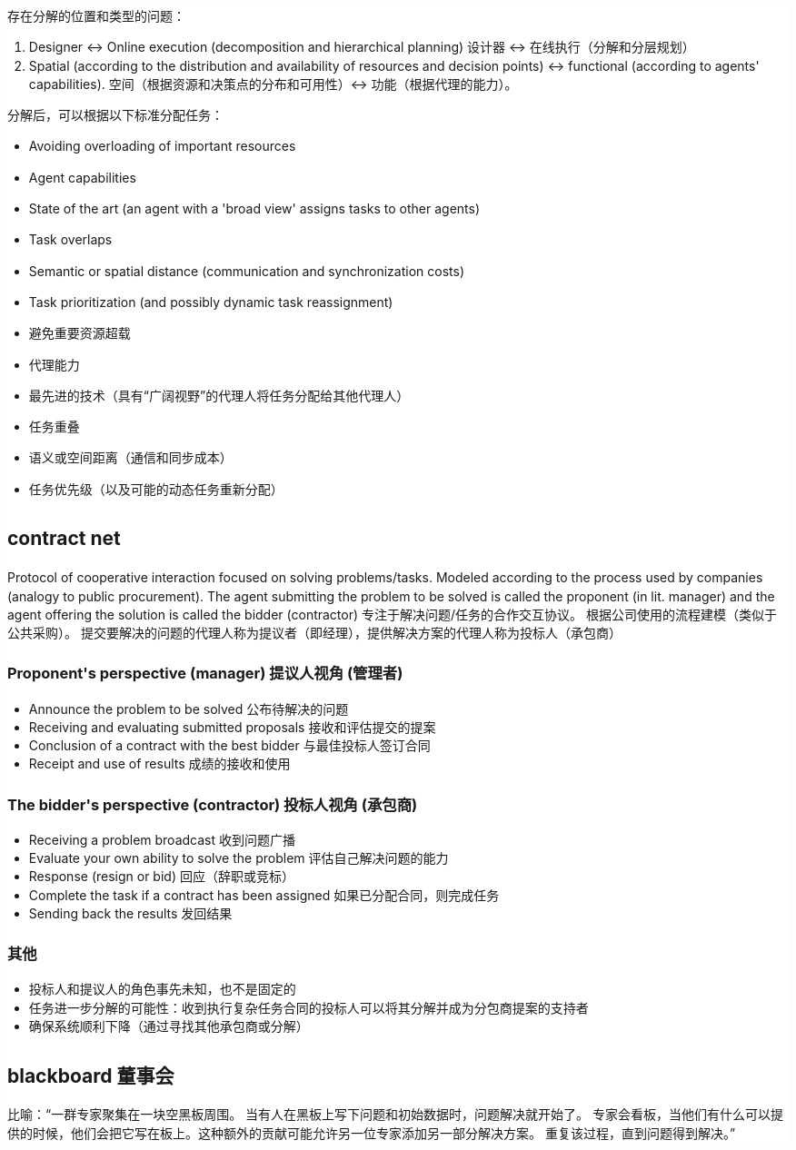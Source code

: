 存在分解的位置和类型的问题：
1. Designer ↔ Online execution (decomposition and hierarchical planning) 设计器 ↔ 在线执行（分解和分层规划）
2. Spatial (according to the distribution and availability of resources and decision points) ↔ functional (according to agents' capabilities). 空间（根据资源和决策点的分布和可用性）↔ 功能（根据代理的能力）。

分解后，可以根据以下标准分配任务：

* Avoiding overloading of important resources 
* Agent capabilities 
* State of the art (an agent with a 'broad view' assigns tasks to other agents) 
* Task overlaps 
* Semantic or spatial distance (communication and synchronization costs) 
* Task prioritization (and possibly dynamic task reassignment)

* 避免重要资源超载
* 代理能力
* 最先进的技术（具有“广阔视野”的代理人将任务分配给其他代理人）
* 任务重叠
* 语义或空间距离（通信和同步成本）
* 任务优先级（以及可能的动态任务重新分配）

## contract net
Protocol of cooperative interaction focused on solving problems/tasks. Modeled according to the process used by companies (analogy to public procurement). The agent submitting the problem to be solved is called the proponent (in lit. manager) and the agent offering the solution is called the bidder (contractor)
专注于解决问题/任务的合作交互协议。 根据公司使用的流程建模（类似于公共采购）。 提交要解决的问题的代理人称为提议者（即经理），提供解决方案的代理人称为投标人（承包商）

### Proponent's perspective (manager) 提议人视角 (管理者)
* Announce the problem to be solved  公布待解决的问题
* Receiving and evaluating submitted proposals  接收和评估提交的提案
* Conclusion of a contract with the best bidder  与最佳投标人签订合同
* Receipt and use of results  成绩的接收和使用

### The bidder's perspective (contractor) 投标人视角 (承包商)
* Receiving a problem broadcast 收到问题广播
* Evaluate your own ability to solve the problem 评估自己解决问题的能力
* Response (resign or bid) 回应（辞职或竞标）
* Complete the task if a contract has been assigned 如果已分配合同，则完成任务
* Sending back the results 发回结果

### 其他
* 投标人和提议人的角色事先未知，也不是固定的
* 任务进一步分解的可能性：收到执行复杂任务合同的投标人可以将其分解并成为分包商提案的支持者
* 确保系统顺利下降（通过寻找其他承包商或分解）


## blackboard 董事会
比喻：“一群专家聚集在一块空黑板周围。 当有人在黑板上写下问题和初始数据时，问题解决就开始了。 专家会看板，当他们有什么可以提供的时候，他们会把它写在板上。这种额外的贡献可能允许另一位专家添加另一部分解决方案。 重复该过程，直到问题得到解决。”
